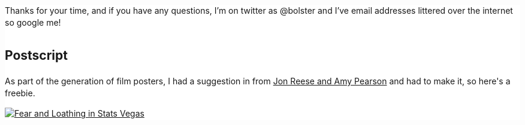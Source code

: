 Thanks for your time, and if you have any questions, I’m on twitter as @bolster and I’ve email addresses littered over the internet so google me!

## Postscript

As part of the generation of film posters, I had a suggestion in from [Jon Reese and Amy Pearson](https://twitter.com/Jon_C_Rees/status/1465777730625146887) and had to make it, so here's a freebie.

[![Fear and Loathing in Stats Vegas](/img/2022/fear.png)](https://twitter.com/Bolster/status/1465776842426748939)

